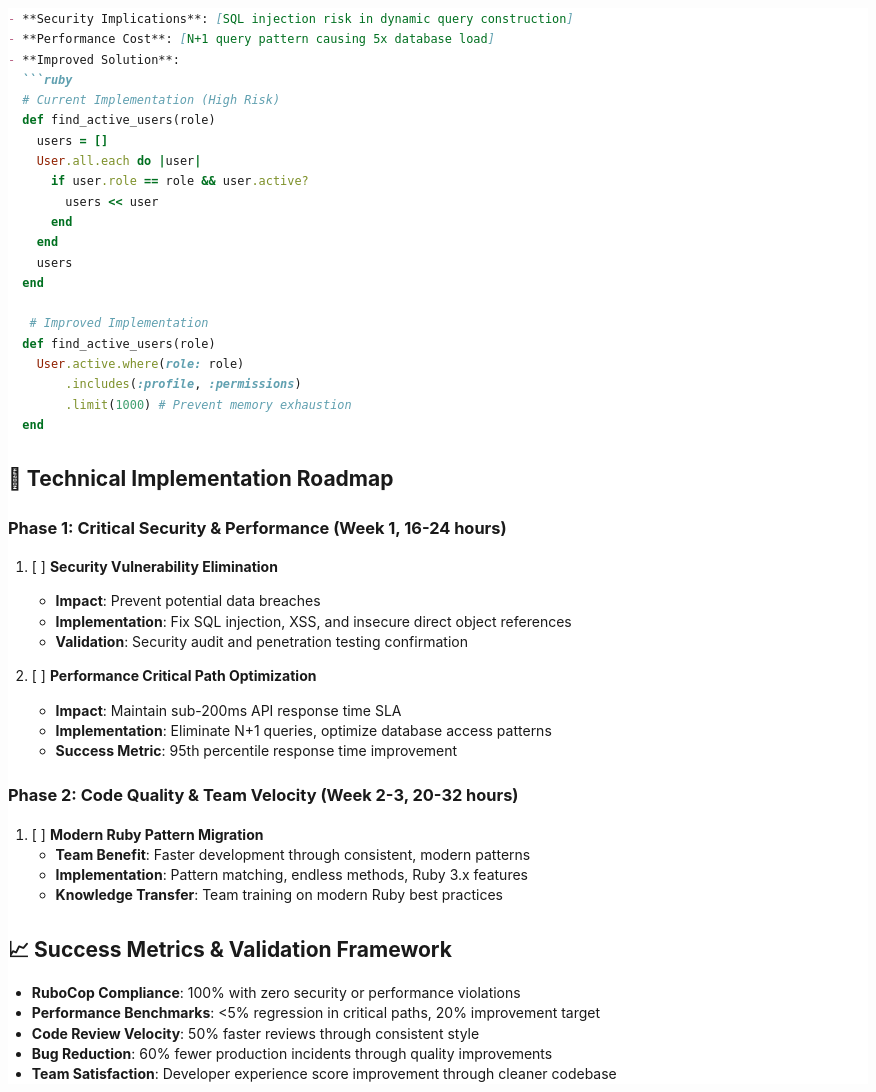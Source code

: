 ```markdown
- **Security Implications**: [SQL injection risk in dynamic query construction]
- **Performance Cost**: [N+1 query pattern causing 5x database load]
- **Improved Solution**:
  ```ruby
  # Current Implementation (High Risk)
  def find_active_users(role)
    users = []
    User.all.each do |user|
      if user.role == role && user.active?
        users << user
      end
    end
    users
  end
  
   # Improved Implementation
  def find_active_users(role)
    User.active.where(role: role)
        .includes(:profile, :permissions)
        .limit(1000) # Prevent memory exhaustion
  end
  ```

## 🚀 Technical Implementation Roadmap

### Phase 1: Critical Security & Performance (Week 1, 16-24 hours)

1. [ ] **Security Vulnerability Elimination**
   - **Impact**: Prevent potential data breaches
   - **Implementation**: Fix SQL injection, XSS, and insecure direct object references
   - **Validation**: Security audit and penetration testing confirmation

2. [ ] **Performance Critical Path Optimization**
   - **Impact**: Maintain sub-200ms API response time SLA
   - **Implementation**: Eliminate N+1 queries, optimize database access patterns
   - **Success Metric**: 95th percentile response time improvement

### Phase 2: Code Quality & Team Velocity (Week 2-3, 20-32 hours)

1. [ ] **Modern Ruby Pattern Migration**
   - **Team Benefit**: Faster development through consistent, modern patterns
   - **Implementation**: Pattern matching, endless methods, Ruby 3.x features
   - **Knowledge Transfer**: Team training on modern Ruby best practices

## 📈 Success Metrics & Validation Framework

- **RuboCop Compliance**: 100% with zero security or performance violations
- **Performance Benchmarks**: <5% regression in critical paths, 20% improvement target
- **Code Review Velocity**: 50% faster reviews through consistent style
- **Bug Reduction**: 60% fewer production incidents through quality improvements
- **Team Satisfaction**: Developer experience score improvement through cleaner codebase
